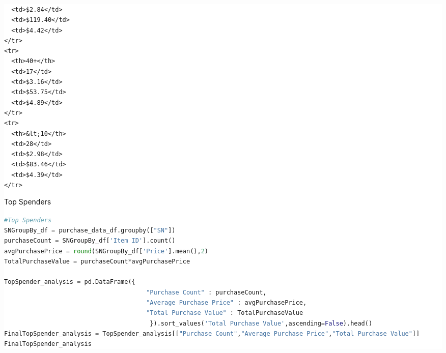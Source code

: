       <td>$2.84</td>
      <td>$119.40</td>
      <td>$4.42</td>
    </tr>
    <tr>
      <th>40+</th>
      <td>17</td>
      <td>$3.16</td>
      <td>$53.75</td>
      <td>$4.89</td>
    </tr>
    <tr>
      <th>&lt;10</th>
      <td>28</td>
      <td>$2.98</td>
      <td>$83.46</td>
      <td>$4.39</td>
    </tr>
  </tbody>
</table>
</div>



Top Spenders


```python
#Top Spenders
SNGroupBy_df = purchase_data_df.groupby(["SN"])
purchaseCount = SNGroupBy_df['Item ID'].count()
avgPurchasePrice = round(SNGroupBy_df['Price'].mean(),2)
TotalPurchaseValue = purchaseCount*avgPurchasePrice

TopSpender_analysis = pd.DataFrame({
                                       "Purchase Count" : purchaseCount,
                                       "Average Purchase Price" : avgPurchasePrice,
                                       "Total Purchase Value" : TotalPurchaseValue 
                                        }).sort_values('Total Purchase Value',ascending=False).head()
FinalTopSpender_analysis = TopSpender_analysis[["Purchase Count","Average Purchase Price","Total Purchase Value"]]
FinalTopSpender_analysis
```




<div>
<style>
    .dataframe thead tr:only-child th {
        text-align: right;
    }

    .dataframe thead th {
        text-align: left;
    }
